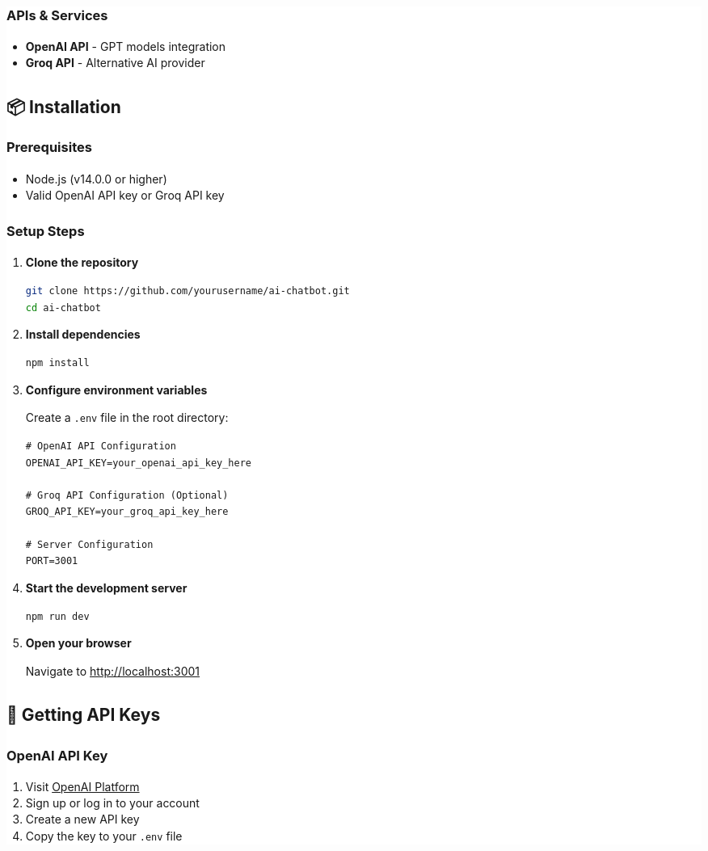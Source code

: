 ### APIs & Services
- **OpenAI API** - GPT models integration
- **Groq API** - Alternative AI provider

## 📦 Installation

### Prerequisites
- Node.js (v14.0.0 or higher)
- Valid OpenAI API key or Groq API key

### Setup Steps

1. **Clone the repository**
   ```bash
   git clone https://github.com/yourusername/ai-chatbot.git
   cd ai-chatbot
   ```

2. **Install dependencies**
   ```bash
   npm install
   ```

3. **Configure environment variables**
   
   Create a `.env` file in the root directory:
   ```env
   # OpenAI API Configuration
   OPENAI_API_KEY=your_openai_api_key_here
   
   # Groq API Configuration (Optional)
   GROQ_API_KEY=your_groq_api_key_here
   
   # Server Configuration
   PORT=3001
   ```

4. **Start the development server**
   ```bash
   npm run dev
   ```

5. **Open your browser**
   
   Navigate to [http://localhost:3001](http://localhost:3001)

## 🔑 Getting API Keys

### OpenAI API Key
1. Visit [OpenAI Platform](https://platform.openai.com/api-keys)
2. Sign up or log in to your account
3. Create a new API key
4. Copy the key to your `.env` file
